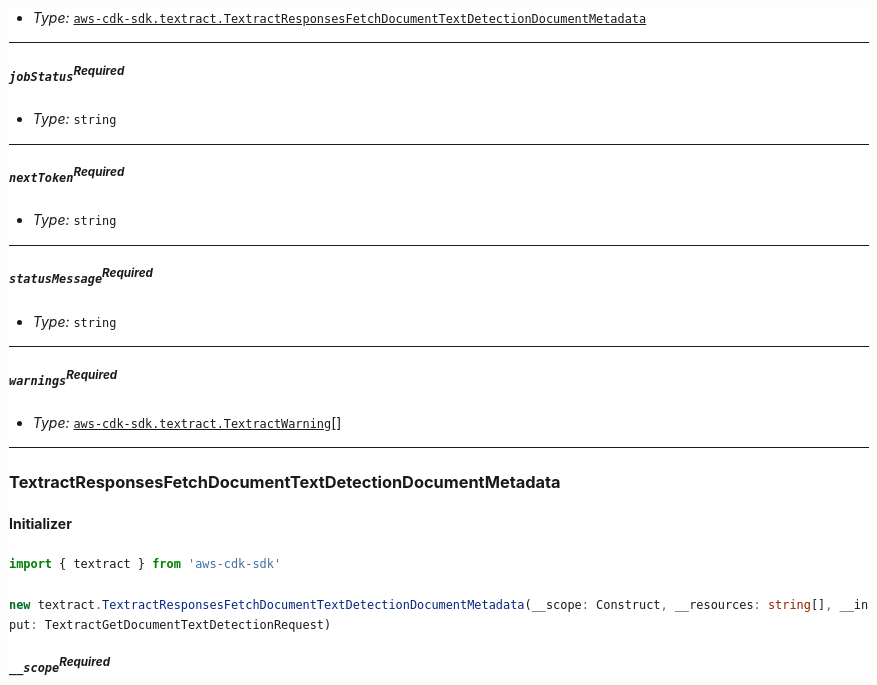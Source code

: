 - *Type:* [`aws-cdk-sdk.textract.TextractResponsesFetchDocumentTextDetectionDocumentMetadata`](#aws-cdk-sdk.textract.TextractResponsesFetchDocumentTextDetectionDocumentMetadata)

---

##### `jobStatus`<sup>Required</sup> <a name="aws-cdk-sdk.textract.TextractResponsesFetchDocumentTextDetection.property.jobStatus"></a>

- *Type:* `string`

---

##### `nextToken`<sup>Required</sup> <a name="aws-cdk-sdk.textract.TextractResponsesFetchDocumentTextDetection.property.nextToken"></a>

- *Type:* `string`

---

##### `statusMessage`<sup>Required</sup> <a name="aws-cdk-sdk.textract.TextractResponsesFetchDocumentTextDetection.property.statusMessage"></a>

- *Type:* `string`

---

##### `warnings`<sup>Required</sup> <a name="aws-cdk-sdk.textract.TextractResponsesFetchDocumentTextDetection.property.warnings"></a>

- *Type:* [`aws-cdk-sdk.textract.TextractWarning`](#aws-cdk-sdk.textract.TextractWarning)[]

---


### TextractResponsesFetchDocumentTextDetectionDocumentMetadata <a name="aws-cdk-sdk.textract.TextractResponsesFetchDocumentTextDetectionDocumentMetadata"></a>

#### Initializer <a name="aws-cdk-sdk.textract.TextractResponsesFetchDocumentTextDetectionDocumentMetadata.Initializer"></a>

```typescript
import { textract } from 'aws-cdk-sdk'

new textract.TextractResponsesFetchDocumentTextDetectionDocumentMetadata(__scope: Construct, __resources: string[], __input: TextractGetDocumentTextDetectionRequest)
```

##### `__scope`<sup>Required</sup> <a name="aws-cdk-sdk.textract.TextractResponsesFetchDocumentTextDetectionDocumentMetadata.parameter.__scope"></a>
